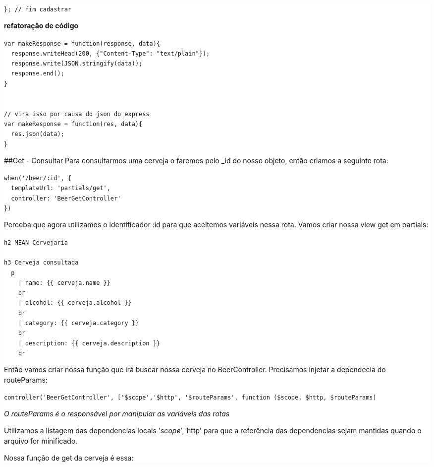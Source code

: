     }; // fim cadastrar 


**refatoração de código**

    var makeResponse = function(response, data){
      response.writeHead(200, {"Content-Type": "text/plain"});
      response.write(JSON.stringify(data));
      response.end();
    }


    // vira isso por causa do json do express
    var makeResponse = function(res, data){
      res.json(data);
    }

##Get - Consultar
Para consultarmos uma cerveja o faremos pelo _id do nosso objeto, então criamos
a seguinte rota:

    when('/beer/:id', {
      templateUrl: 'partials/get',
      controller: 'BeerGetController'
    })

Perceba que agora utilizamos o identificador :id para que aceitemos variáveis 
nessa rota. Vamos criar nossa view get em partials:

    h2 MEAN Cervejaria

    h3 Cerveja consultada
      p
        | name: {{ cerveja.name }}
        br
        | alcohol: {{ cerveja.alcohol }}
        br
        | category: {{ cerveja.category }}
        br
        | description: {{ cerveja.description }}
        br

Então vamos criar nossa função que irá buscar nossa cerveja no BeerController.
Precisamos injetar a dependecia do routeParams:

    controller('BeerGetController', ['$scope','$http', '$routeParams', function ($scope, $http, $routeParams) 

*O routeParams é o responsável por manipular as variáveis das rotas*

Utilizamos a listagem das dependencias locais '$scope','$http' para que a 
referência das dependencias sejam mantidas quando o arquivo for minificado.

Nossa função de get da cerveja é essa:
